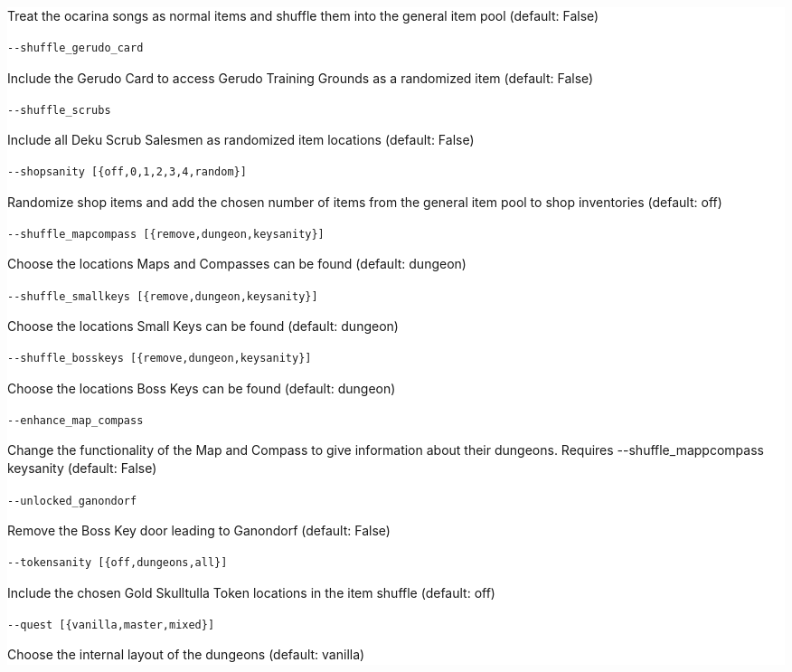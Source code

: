 Treat the ocarina songs as normal items and shuffle them into the general item pool (default: False)

```
--shuffle_gerudo_card
```

Include the Gerudo Card to access Gerudo Training Grounds as a randomized item (default: False)

```
--shuffle_scrubs
```

Include all Deku Scrub Salesmen as randomized item locations (default: False)

```
--shopsanity [{off,0,1,2,3,4,random}]
```

Randomize shop items and add the chosen number of items from the general item pool to shop inventories (default: off)

```
--shuffle_mapcompass [{remove,dungeon,keysanity}]
```

Choose the locations Maps and Compasses can be found (default: dungeon)

```
--shuffle_smallkeys [{remove,dungeon,keysanity}]
```

Choose the locations Small Keys can be found (default: dungeon)

```
--shuffle_bosskeys [{remove,dungeon,keysanity}]
```

Choose the locations Boss Keys can be found (default: dungeon)

```
--enhance_map_compass
```

Change the functionality of the Map and Compass to give information about their dungeons. Requires --shuffle_mappcompass keysanity (default: False)

```
--unlocked_ganondorf
```

Remove the Boss Key door leading to Ganondorf (default: False)

```
--tokensanity [{off,dungeons,all}]
```

Include the chosen Gold Skulltulla Token locations in the item shuffle (default: off)

```
--quest [{vanilla,master,mixed}]
```

Choose the internal layout of the dungeons (default: vanilla)
